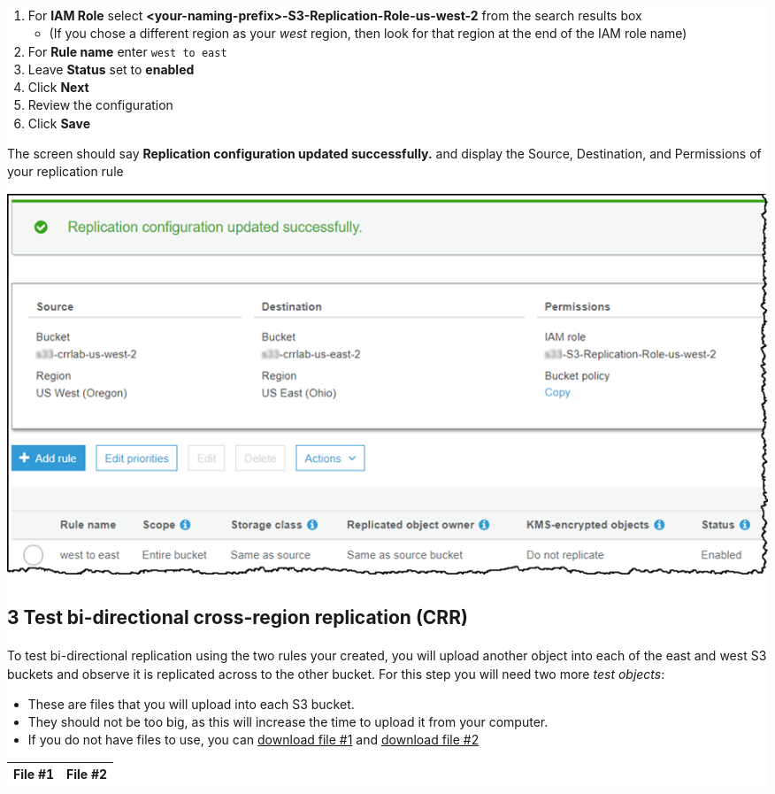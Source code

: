 1. For **IAM Role** select **\<your-naming-prefix\>-S3-Replication-Role-us-west-2** from the search results box
      * (If you chose a different region as your _west_ region, then look for that region at the end of the IAM role name)
1. For **Rule name** enter `west to east`
1. Leave **Status** set to **enabled**
1. Click **Next**
1. Review the configuration
1. Click **Save**

The screen should say **Replication configuration updated successfully.** and display the Source, Destination, and Permissions of your replication rule

![RuleTwoCreated](Images/RuleTwoCreated.png)

## 3 Test bi-directional cross-region replication (CRR)

To test bi-directional replication using the two rules your created, you will upload another object into each of the east and west S3 buckets and observe it is replicated across to the other bucket. For this step you will need two more _test objects_:

* These are files that you will upload into each S3 bucket.
* They should not be too big, as this will increase the time to upload it from your computer.
* If you do not have files to use, you can [download file #1](Images/TestObject_OhioAwsEast.png) and [download file #2](Images/TestObject_OregonAwsWest.png)

| File #1 | File #2 |
|:---:|:---:|